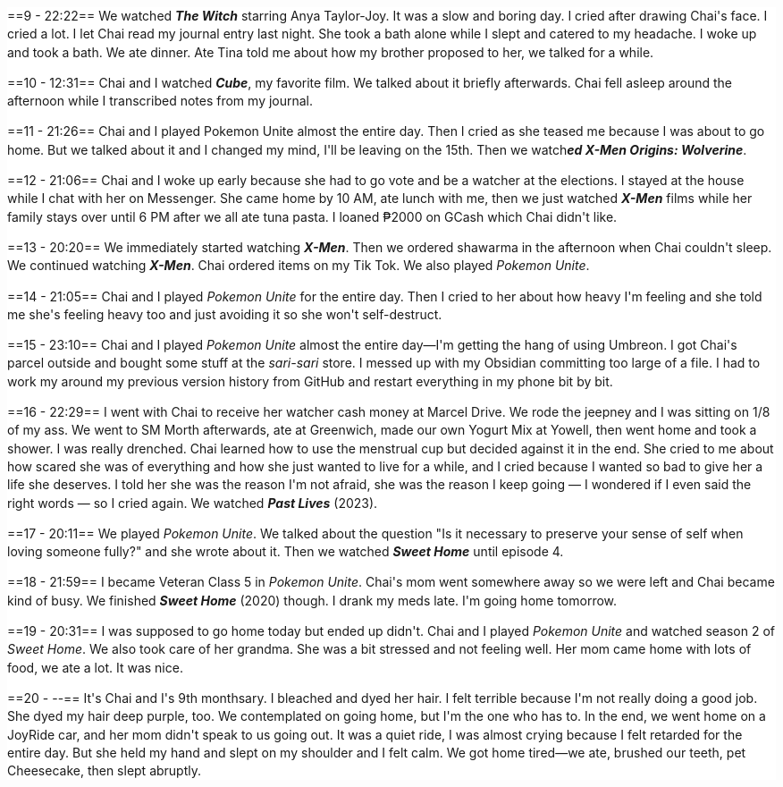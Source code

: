 ==9 - 22:22== We watched ***The Witch*** starring Anya Taylor-Joy. It was a slow and boring day. I cried after drawing Chai's face. I cried a lot. I let Chai read my journal entry last night. She took a bath alone while I slept and catered to my headache. I woke up and took a bath. We ate dinner. Ate Tina told me about how my brother proposed to her, we talked for a while. 

==10 - 12:31== Chai and I watched ***Cube***, my favorite film. We talked about it briefly afterwards. Chai fell asleep around the afternoon while I transcribed notes from my journal. 

==11 - 21:26== Chai and I played Pokemon Unite almost the entire day. Then I cried as she teased me because I was about to go home. But we talked about it and I changed my mind, I'll be leaving on the 15th. Then we watch***ed X-Men Origins: Wolverine***. 

==12 - 21:06== Chai and I woke up early because she had to go vote and be a watcher at the elections. I stayed at the house while I chat with her on Messenger. She came home by 10 AM, ate lunch with me, then we just watched ***X-Men*** films while her family stays over until 6 PM after we all ate tuna pasta. I loaned ₱2000 on GCash which Chai didn't like.

==13 - 20:20== We immediately started watching ***X-Men***. Then we ordered shawarma in the afternoon when Chai couldn't sleep. We continued watching ***X-Men***. Chai ordered items on my Tik Tok. We also played *Pokemon Unite*.

==14 - 21:05== Chai and I played *Pokemon Unite* for the entire day. Then I cried to her about how heavy I'm feeling and she told me she's feeling heavy too and just avoiding it so she won't self-destruct.

==15 - 23:10== Chai and I played *Pokemon Unite* almost the entire day—I'm getting the hang of using Umbreon. I got Chai's parcel outside and bought some stuff at the *sari-sari* store. I messed up with my Obsidian committing too large of a file. I had to work my around my previous version history from GitHub and restart everything in my phone bit by bit. 

==16 - 22:29== I went with Chai to receive her watcher cash money at Marcel Drive. We rode the jeepney and I was sitting on 1/8 of my ass. We went to SM Morth afterwards, ate at Greenwich, made our own Yogurt Mix at Yowell, then went home and took a shower. I was really drenched. Chai learned how to use the menstrual cup but decided against it in the end. She cried to me about how scared she was of everything and how she just wanted to live for a while, and I cried because I wanted so bad to give her a life she deserves. I told her she was the reason I'm not afraid, she was the reason I keep going — I wondered if I even said the right words — so I cried again. We watched ***Past Lives*** (2023). 

==17 - 20:11== We played *Pokemon Unite*. We talked about the question "Is it necessary to preserve your sense of self when loving someone fully?" and she wrote about it. Then we watched ***Sweet Home*** until episode 4. 

==18 - 21:59== I became Veteran Class 5 in *Pokemon Unite*. Chai's mom went somewhere away so we were left and Chai became kind of busy. We finished ***Sweet Home*** (2020) though. I drank my meds late. I'm going home tomorrow. 

==19 - 20:31== I was supposed to go home today but ended up didn't. Chai and I played *Pokemon Unite* and watched season 2 of *Sweet Home*. We also took care of her grandma. She was a bit stressed and not feeling well. Her mom came home with lots of food, we ate a lot. It was nice.

==20 - --== It's Chai and I's 9th monthsary. I bleached and dyed her hair. I felt terrible because I'm not really doing a good job. She dyed my hair deep purple, too. We contemplated on going home, but I'm the one who has to. In the end, we went home on a JoyRide car, and her mom didn't speak to us going out. It was a quiet ride, I was almost crying because I felt retarded for the entire day. But she held my hand and slept on my shoulder and I felt calm. We got home tired—we ate, brushed our teeth, pet Cheesecake, then slept abruptly. 
